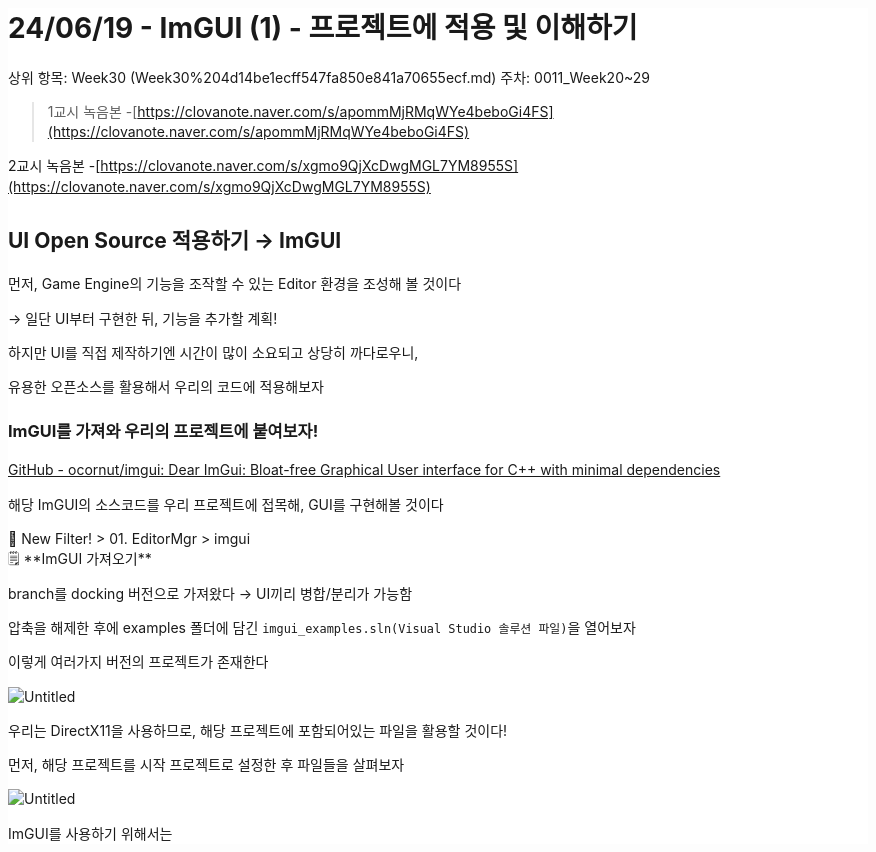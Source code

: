 # 24/06/19 - ImGUI (1) - 프로젝트에 적용 및 이해하기

상위 항목: Week30 (Week30%204d14be1ecff547fa850e841a70655ecf.md)
주차: 0011_Week20~29

> 1교시 녹음본
-[https://clovanote.naver.com/s/apommMjRMqWYe4beboGi4FS](https://clovanote.naver.com/s/apommMjRMqWYe4beboGi4FS)

2교시 녹음본
-[https://clovanote.naver.com/s/xgmo9QjXcDwgMGL7YM8955S](https://clovanote.naver.com/s/xgmo9QjXcDwgMGL7YM8955S)
> 

## UI Open Source 적용하기 → ImGUI

먼저, Game Engine의 기능을 조작할 수 있는 Editor 환경을 조성해 볼 것이다

→ 일단 UI부터 구현한 뒤, 기능을 추가할 계획!

하지만 UI를 직접 제작하기엔 시간이 많이 소요되고 상당히 까다로우니,

유용한 오픈소스를 활용해서 우리의 코드에 적용해보자

### ImGUI를 가져와 우리의 프로젝트에 붙여보자!

[GitHub - ocornut/imgui: Dear ImGui: Bloat-free Graphical User interface for C++ with minimal dependencies](https://github.com/ocornut/imgui)

해당 ImGUI의 소스코드를 우리 프로젝트에 접목해, GUI를 구현해볼 것이다

<aside>
📁 New Filter!
> 01. EditorMgr
       > imgui

</aside>

<aside>
🗒️ **ImGUI 가져오기**

branch를 docking 버전으로 가져왔다 → UI끼리 병합/분리가 가능함

압축을 해제한 후에 examples 폴더에 담긴 `imgui_examples.sln(Visual Studio 솔루션 파일)`을 열어보자

이렇게 여러가지 버전의 프로젝트가 존재한다

![Untitled](24%2006%2019%20-%20ImGUI%20(1)%20-%20%E1%84%91%E1%85%B3%E1%84%85%E1%85%A9%E1%84%8C%E1%85%A6%E1%86%A8%E1%84%90%E1%85%B3%E1%84%8B%E1%85%A6%20%E1%84%8C%E1%85%A5%E1%86%A8%E1%84%8B%E1%85%AD%E1%86%BC%20%E1%84%86%E1%85%B5%E1%86%BE%20%E1%84%8B%E1%85%B5%E1%84%92%E1%85%A2%2060334f64ca554766a67b870a949a1967/Untitled.png)

우리는 DirectX11을 사용하므로, 해당 프로젝트에 포함되어있는 파일을 활용할 것이다!

먼저, 해당 프로젝트를 시작 프로젝트로 설정한 후 파일들을 살펴보자

![Untitled](24%2006%2019%20-%20ImGUI%20(1)%20-%20%E1%84%91%E1%85%B3%E1%84%85%E1%85%A9%E1%84%8C%E1%85%A6%E1%86%A8%E1%84%90%E1%85%B3%E1%84%8B%E1%85%A6%20%E1%84%8C%E1%85%A5%E1%86%A8%E1%84%8B%E1%85%AD%E1%86%BC%20%E1%84%86%E1%85%B5%E1%86%BE%20%E1%84%8B%E1%85%B5%E1%84%92%E1%85%A2%2060334f64ca554766a67b870a949a1967/Untitled%201.png)

ImGUI를 사용하기 위해서는
